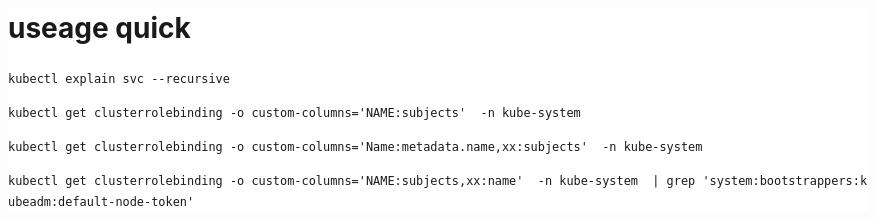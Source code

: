 



# useage  quick



```
kubectl explain svc --recursive
```

```
kubectl get clusterrolebinding -o custom-columns='NAME:subjects'  -n kube-system
```



```
kubectl get clusterrolebinding -o custom-columns='Name:metadata.name,xx:subjects'  -n kube-system
```



```
kubectl get clusterrolebinding -o custom-columns='NAME:subjects,xx:name'  -n kube-system  | grep 'system:bootstrappers:kubeadm:default-node-token'
```






